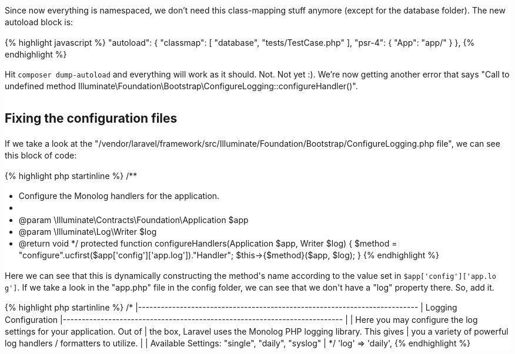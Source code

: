 Since now everything is namespaced, we don’t need this class-mapping stuff anymore (except for the database folder). The new autoload block is:

{% highlight javascript %}
"autoload": {
    "classmap": [
        "database",
        "tests/TestCase.php"
    ],
    "psr-4": {
        "App": "app/"
    }
},
{% endhighlight %}

Hit `composer dump-autoload` and everything will work as it should. Not. Not yet :). We’re now getting another error that says "Call to undefined method Illuminate\Foundation\Bootstrap\ConfigureLogging::configureHandler()".

Fixing the configuration files
---

If we take a look at the "/vendor/laravel/framework/src/Illuminate/Foundation/Bootstrap/ConfigureLogging.php file", we can see this block of code:

{% highlight php startinline %}
/**
* Configure the Monolog handlers for the application.
*
* @param  \Illuminate\Contracts\Foundation\Application  $app
* @param  \Illuminate\Log\Writer  $log
* @return void
*/
protected function configureHandlers(Application $app, Writer $log)
{
    $method = "configure".ucfirst($app['config']['app.log'])."Handler";
    $this->{$method}($app, $log);
}
{% endhighlight %}

Here we can see that this is dynamically constructing the method's name according to the value set in `$app['config']['app.log']`. If we take a look in the "app.php" file in the config folder, we can see that we don't have a "log" property there. So, add it.

{% highlight php startinline %}
/*
|--------------------------------------------------------------------------
| Logging Configuration
|--------------------------------------------------------------------------
|
| Here you may configure the log settings for your application. Out of
| the box, Laravel uses the Monolog PHP logging library. This gives
| you a variety of powerful log handlers / formatters to utilize.
|
| Available Settings: "single", "daily", "syslog"
|
*/
'log' => 'daily',
{% endhighlight %}
